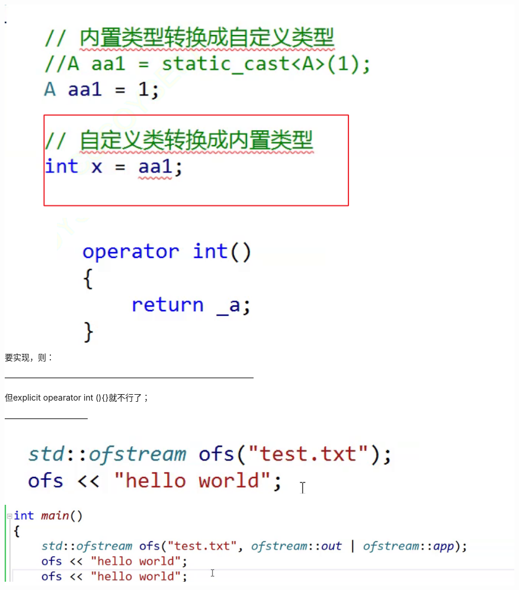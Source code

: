 ![image-20240526113941531](C++学习笔记.assets/image-20240526113941531.png)

要实现，则：
![image-20240526114027904](C++学习笔记.assets/image-20240526114027904.png)

——————————————————————————————

但explicit opearator int (){}就不行了；

——————————

![image-20240526142536421](C++学习笔记.assets/image-20240526142536421.png)

![image-20240526142848095](C++学习笔记.assets/image-20240526142848095.png)
